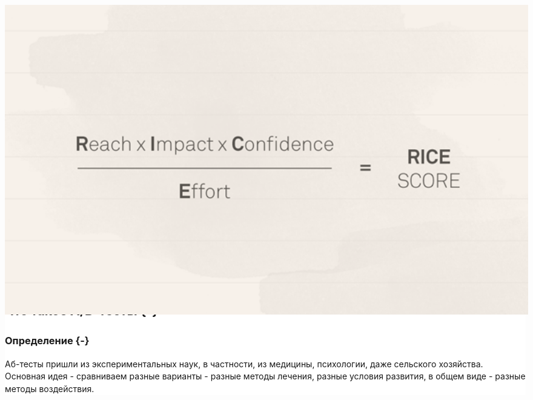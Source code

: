 <img src="./pics/rice_formula.png" width="90%" style="position:absolute;">

### Охват (Reach)

Сколько пользователей затронут изменения за период?

### Влияние (Impact)
Компания Intercom разработала пятиуровневую систему оценки для оценки воздействия проекта:

- 3 = массивное воздействие,
- 2 = сильное воздействие,
- 1 = среднее воздействие,
- 0.5 = слабое воздействие,
- 0.25 = минимальное воздействие.

### Уверенность (Confidence)
Насколько вы уверены в своих оценках? :

100% = высокая уверенность
80% = средняя уверенность
50% = низкая уверенность
ниже 50% — тревожный сигнал

### Усилия (Effort)
Усилия, затрачиваемые всей командой на проект на всех стадиях.



## Что такое А/В-тесты {-}

### Определение  {-}

Аб-тесты пришли из экспериментальных наук, в частности, из медицины, психологии, даже сельского хозяйства. Основная идея - сравниваем разные варианты  - разные методы лечения, разные условия развития, в общем виде - разные методы воздействия.
